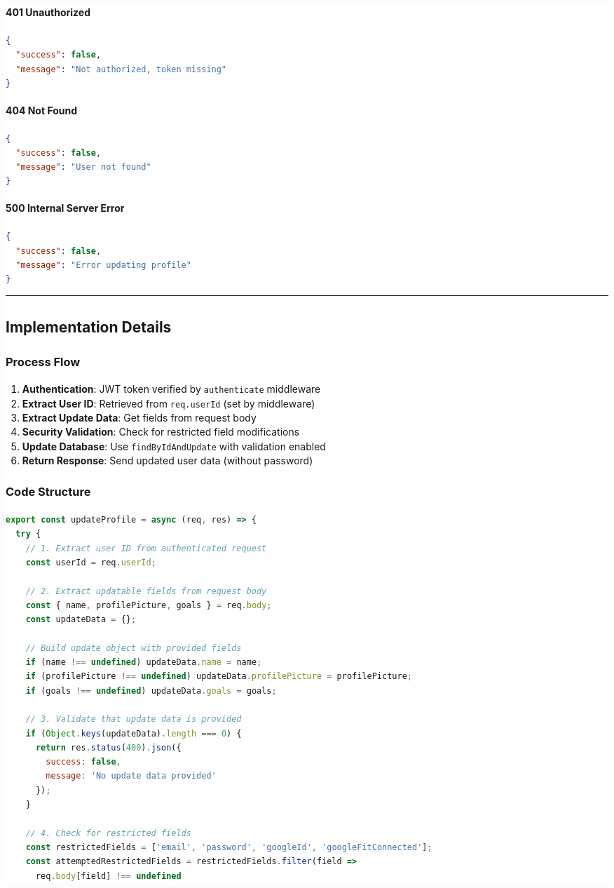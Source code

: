 #### 401 Unauthorized
```json
{
  "success": false,
  "message": "Not authorized, token missing"
}
```

#### 404 Not Found
```json
{
  "success": false,
  "message": "User not found"
}
```

#### 500 Internal Server Error
```json
{
  "success": false,
  "message": "Error updating profile"
}
```

---

## Implementation Details

### Process Flow
1. **Authentication**: JWT token verified by `authenticate` middleware
2. **Extract User ID**: Retrieved from `req.userId` (set by middleware)
3. **Extract Update Data**: Get fields from request body
4. **Security Validation**: Check for restricted field modifications
5. **Update Database**: Use `findByIdAndUpdate` with validation enabled
6. **Return Response**: Send updated user data (without password)

### Code Structure
```javascript
export const updateProfile = async (req, res) => {
  try {
    // 1. Extract user ID from authenticated request
    const userId = req.userId;
    
    // 2. Extract updatable fields from request body
    const { name, profilePicture, goals } = req.body;
    const updateData = {};
    
    // Build update object with provided fields
    if (name !== undefined) updateData.name = name;
    if (profilePicture !== undefined) updateData.profilePicture = profilePicture;
    if (goals !== undefined) updateData.goals = goals;
    
    // 3. Validate that update data is provided
    if (Object.keys(updateData).length === 0) {
      return res.status(400).json({
        success: false,
        message: 'No update data provided'
      });
    }
    
    // 4. Check for restricted fields
    const restrictedFields = ['email', 'password', 'googleId', 'googleFitConnected'];
    const attemptedRestrictedFields = restrictedFields.filter(field => 
      req.body[field] !== undefined
```